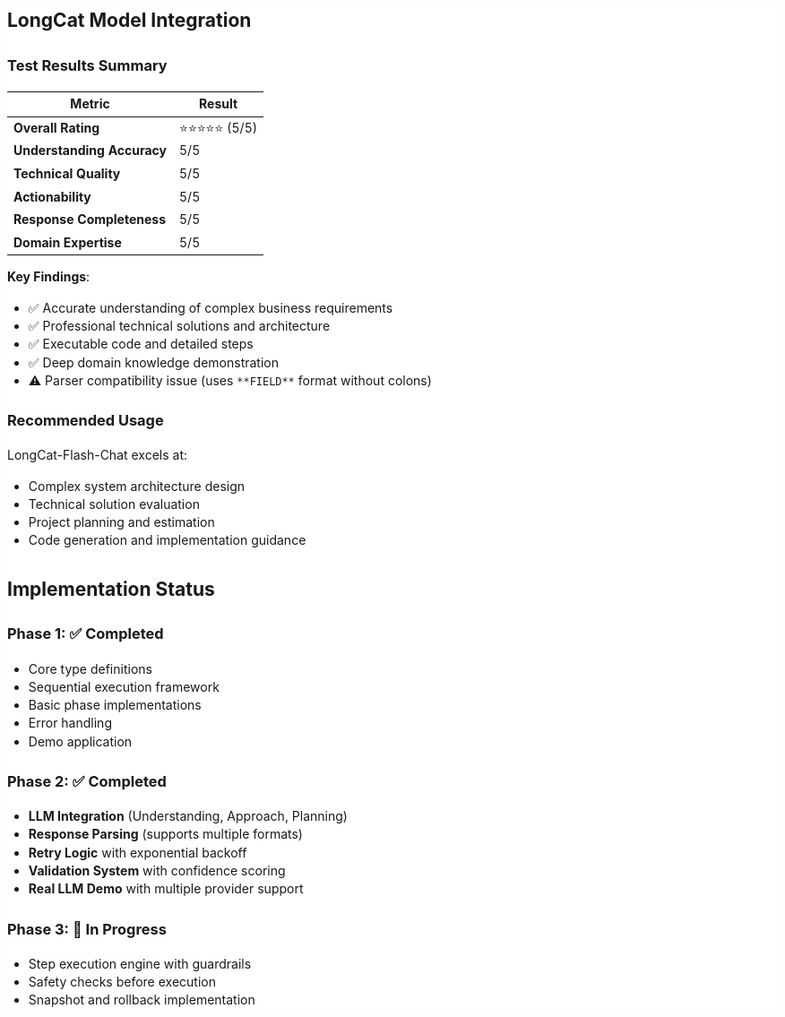 ## LongCat Model Integration

### Test Results Summary

| Metric | Result |
|--------|--------|
| **Overall Rating** | ⭐⭐⭐⭐⭐ (5/5) |
| **Understanding Accuracy** | 5/5 |
| **Technical Quality** | 5/5 |
| **Actionability** | 5/5 |
| **Response Completeness** | 5/5 |
| **Domain Expertise** | 5/5 |

**Key Findings**:
- ✅ Accurate understanding of complex business requirements
- ✅ Professional technical solutions and architecture
- ✅ Executable code and detailed steps
- ✅ Deep domain knowledge demonstration
- ⚠️ Parser compatibility issue (uses `**FIELD**` format without colons)

### Recommended Usage

LongCat-Flash-Chat excels at:
- Complex system architecture design
- Technical solution evaluation
- Project planning and estimation
- Code generation and implementation guidance

## Implementation Status

### Phase 1: ✅ Completed
- Core type definitions
- Sequential execution framework
- Basic phase implementations
- Error handling
- Demo application

### Phase 2: ✅ Completed
- **LLM Integration** (Understanding, Approach, Planning)
- **Response Parsing** (supports multiple formats)
- **Retry Logic** with exponential backoff
- **Validation System** with confidence scoring
- **Real LLM Demo** with multiple provider support

### Phase 3: 🚧 In Progress
- Step execution engine with guardrails
- Safety checks before execution
- Snapshot and rollback implementation
